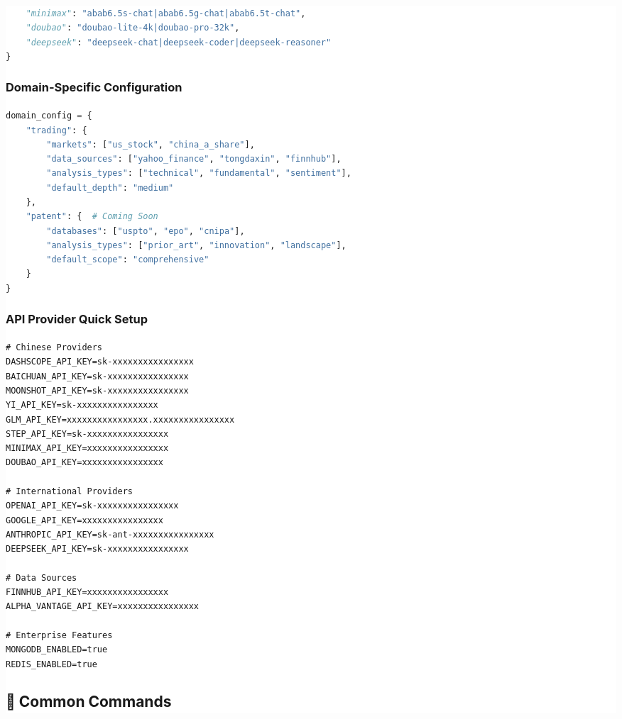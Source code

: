 ```python
    "minimax": "abab6.5s-chat|abab6.5g-chat|abab6.5t-chat",
    "doubao": "doubao-lite-4k|doubao-pro-32k",
    "deepseek": "deepseek-chat|deepseek-coder|deepseek-reasoner"
}
```

### Domain-Specific Configuration
```python
domain_config = {
    "trading": {
        "markets": ["us_stock", "china_a_share"],
        "data_sources": ["yahoo_finance", "tongdaxin", "finnhub"],
        "analysis_types": ["technical", "fundamental", "sentiment"],
        "default_depth": "medium"
    },
    "patent": {  # Coming Soon
        "databases": ["uspto", "epo", "cnipa"],
        "analysis_types": ["prior_art", "innovation", "landscape"],
        "default_scope": "comprehensive"
    }
}
```

### API Provider Quick Setup
```env
# Chinese Providers
DASHSCOPE_API_KEY=sk-xxxxxxxxxxxxxxxx
BAICHUAN_API_KEY=sk-xxxxxxxxxxxxxxxx
MOONSHOT_API_KEY=sk-xxxxxxxxxxxxxxxx
YI_API_KEY=sk-xxxxxxxxxxxxxxxx
GLM_API_KEY=xxxxxxxxxxxxxxxx.xxxxxxxxxxxxxxxx
STEP_API_KEY=sk-xxxxxxxxxxxxxxxx
MINIMAX_API_KEY=xxxxxxxxxxxxxxxx
DOUBAO_API_KEY=xxxxxxxxxxxxxxxx

# International Providers  
OPENAI_API_KEY=sk-xxxxxxxxxxxxxxxx
GOOGLE_API_KEY=xxxxxxxxxxxxxxxx
ANTHROPIC_API_KEY=sk-ant-xxxxxxxxxxxxxxxx
DEEPSEEK_API_KEY=sk-xxxxxxxxxxxxxxxx

# Data Sources
FINNHUB_API_KEY=xxxxxxxxxxxxxxxx
ALPHA_VANTAGE_API_KEY=xxxxxxxxxxxxxxxx

# Enterprise Features
MONGODB_ENABLED=true
REDIS_ENABLED=true
```

## 🔧 Common Commands
